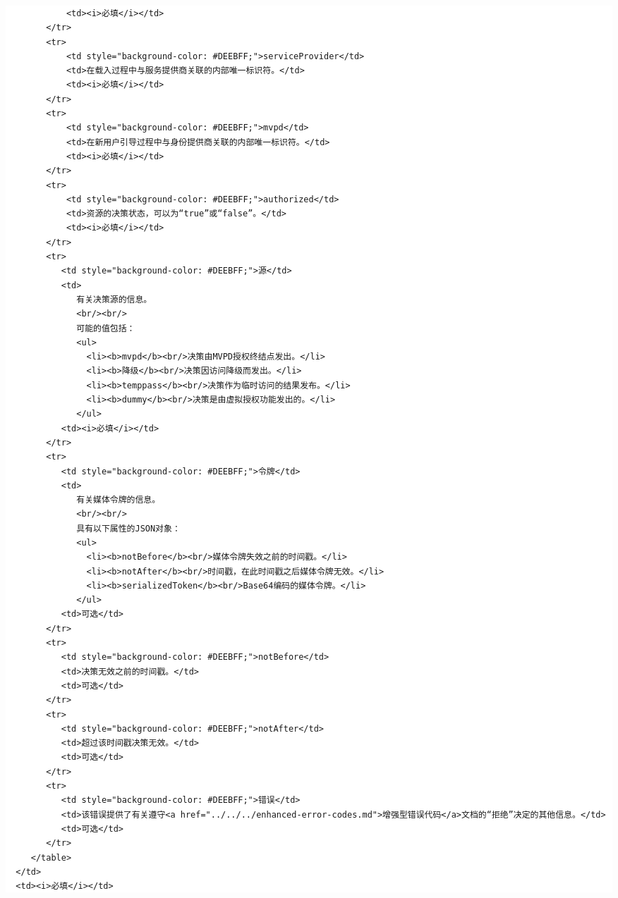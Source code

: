                 <td><i>必填</i></td>
            </tr>
            <tr>
                <td style="background-color: #DEEBFF;">serviceProvider</td>
                <td>在载入过程中与服务提供商关联的内部唯一标识符。</td>
                <td><i>必填</i></td>
            </tr>
            <tr>
                <td style="background-color: #DEEBFF;">mvpd</td>
                <td>在新用户引导过程中与身份提供商关联的内部唯一标识符。</td>
                <td><i>必填</i></td>
            </tr>
            <tr>
                <td style="background-color: #DEEBFF;">authorized</td>
                <td>资源的决策状态，可以为“true”或“false”。</td>
                <td><i>必填</i></td>
            </tr>
            <tr>
               <td style="background-color: #DEEBFF;">源</td>
               <td>
                  有关决策源的信息。
                  <br/><br/>
                  可能的值包括：
                  <ul>
                    <li><b>mvpd</b><br/>决策由MVPD授权终结点发出。</li>
                    <li><b>降级</b><br/>决策因访问降级而发出。</li>
                    <li><b>temppass</b><br/>决策作为临时访问的结果发布。</li>
                    <li><b>dummy</b><br/>决策是由虚拟授权功能发出的。</li>
                  </ul>
               <td><i>必填</i></td>
            </tr>
            <tr>
               <td style="background-color: #DEEBFF;">令牌</td>
               <td>
                  有关媒体令牌的信息。
                  <br/><br/>
                  具有以下属性的JSON对象：
                  <ul>
                    <li><b>notBefore</b><br/>媒体令牌失效之前的时间戳。</li>
                    <li><b>notAfter</b><br/>时间戳，在此时间戳之后媒体令牌无效。</li>
                    <li><b>serializedToken</b><br/>Base64编码的媒体令牌。</li>
                  </ul>
               <td>可选</td>
            </tr>
            <tr>
               <td style="background-color: #DEEBFF;">notBefore</td>
               <td>决策无效之前的时间戳。</td>
               <td>可选</td>
            </tr>
            <tr>
               <td style="background-color: #DEEBFF;">notAfter</td>
               <td>超过该时间戳决策无效。</td>
               <td>可选</td>
            </tr>
            <tr>
               <td style="background-color: #DEEBFF;">错误</td>
               <td>该错误提供了有关遵守<a href="../../../enhanced-error-codes.md">增强型错误代码</a>文档的“拒绝”决定的其他信息。</td>
               <td>可选</td>
            </tr>
         </table>
      </td>
      <td><i>必填</i></td>
</table>
